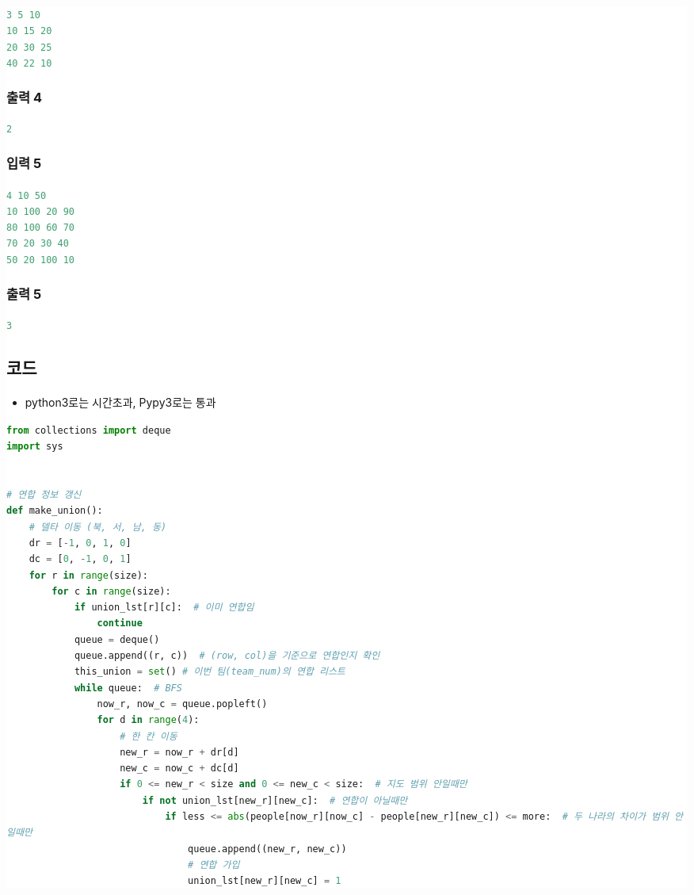 ```python
3 5 10
10 15 20
20 30 25
40 22 10
```

### 출력 4

```python
2
```



### 입력 5

```python
4 10 50
10 100 20 90
80 100 60 70
70 20 30 40
50 20 100 10
```

### 출력 5

```python
3
```





## 코드

- python3로는 시간초과, Pypy3로는 통과

```python
from collections import deque
import sys


# 연합 정보 갱신
def make_union():
    # 델타 이동 (북, 서, 남, 동)
    dr = [-1, 0, 1, 0]
    dc = [0, -1, 0, 1]
    for r in range(size):
        for c in range(size):
            if union_lst[r][c]:  # 이미 연합임
                continue
            queue = deque()
            queue.append((r, c))  # (row, col)을 기준으로 연합인지 확인
            this_union = set() # 이번 팀(team_num)의 연합 리스트
            while queue:  # BFS
                now_r, now_c = queue.popleft()
                for d in range(4):
                    # 한 칸 이동
                    new_r = now_r + dr[d]
                    new_c = now_c + dc[d]
                    if 0 <= new_r < size and 0 <= new_c < size:  # 지도 범위 안일때만
                        if not union_lst[new_r][new_c]:  # 연합이 아닐때만
                            if less <= abs(people[now_r][now_c] - people[new_r][new_c]) <= more:  # 두 나라의 차이가 범위 안일때만
                                queue.append((new_r, new_c))
                                # 연합 가입
                                union_lst[new_r][new_c] = 1
```